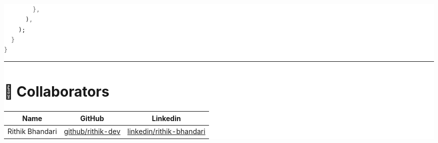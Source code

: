 ```dart
        },
      ),
    );
  }
}
```

---

# 👤 Collaborators


| Name | GitHub | Linkedin |
|-----------------------------------|-------------------------------------|-------------------------------------|
| Rithik Bhandari | [github/rithik-dev](https://github.com/rithik-dev) | [linkedin/rithik-bhandari](https://www.linkedin.com/in/rithik-bhandari) |
